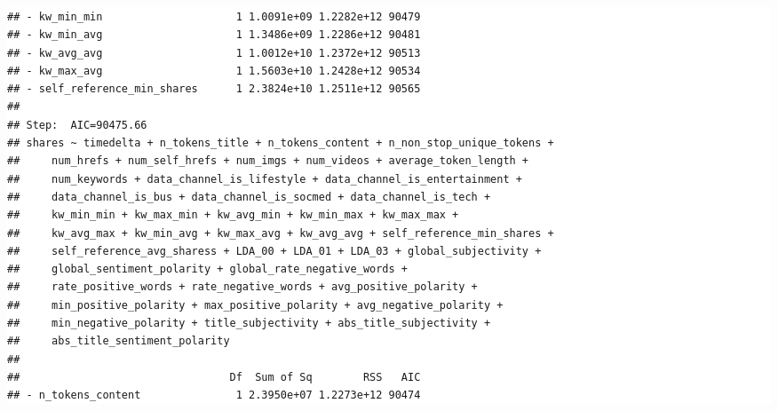     ## - kw_min_min                     1 1.0091e+09 1.2282e+12 90479
    ## - kw_min_avg                     1 1.3486e+09 1.2286e+12 90481
    ## - kw_avg_avg                     1 1.0012e+10 1.2372e+12 90513
    ## - kw_max_avg                     1 1.5603e+10 1.2428e+12 90534
    ## - self_reference_min_shares      1 2.3824e+10 1.2511e+12 90565
    ## 
    ## Step:  AIC=90475.66
    ## shares ~ timedelta + n_tokens_title + n_tokens_content + n_non_stop_unique_tokens + 
    ##     num_hrefs + num_self_hrefs + num_imgs + num_videos + average_token_length + 
    ##     num_keywords + data_channel_is_lifestyle + data_channel_is_entertainment + 
    ##     data_channel_is_bus + data_channel_is_socmed + data_channel_is_tech + 
    ##     kw_min_min + kw_max_min + kw_avg_min + kw_min_max + kw_max_max + 
    ##     kw_avg_max + kw_min_avg + kw_max_avg + kw_avg_avg + self_reference_min_shares + 
    ##     self_reference_avg_sharess + LDA_00 + LDA_01 + LDA_03 + global_subjectivity + 
    ##     global_sentiment_polarity + global_rate_negative_words + 
    ##     rate_positive_words + rate_negative_words + avg_positive_polarity + 
    ##     min_positive_polarity + max_positive_polarity + avg_negative_polarity + 
    ##     min_negative_polarity + title_subjectivity + abs_title_subjectivity + 
    ##     abs_title_sentiment_polarity
    ## 
    ##                                 Df  Sum of Sq        RSS   AIC
    ## - n_tokens_content               1 2.3950e+07 1.2273e+12 90474